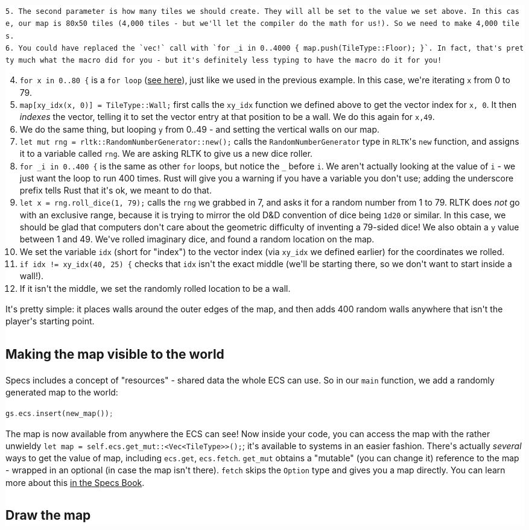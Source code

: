    5. The second parameter is how many tiles we should create. They will all be set to the value we set above. In this case, our map is 80x50 tiles (4,000 tiles - but we'll let the compiler do the math for us!). So we need to make 4,000 tiles.
    6. You could have replaced the `vec!` call with `for _i in 0..4000 { map.push(TileType::Floor); }`. In fact, that's pretty much what the macro did for you - but it's definitely less typing to have the macro do it for you!
4. `for x in 0..80 {` is a `for loop` ([see here](https://doc.rust-lang.org/rust-by-example/flow_control/for.html)), just like we used in the previous example. In this case, we're iterating `x` from 0 to 79.
5. `map[xy_idx(x, 0)] = TileType::Wall;` first calls the `xy_idx` function we defined above to get the vector index for `x, 0`. It then *indexes* the vector, telling it to set the vector entry at that position to be a wall. We do this again for `x,49`.
6. We do the same thing, but looping `y` from 0..49 - and setting the vertical walls on our map.
7. `let mut rng = rltk::RandomNumberGenerator::new();` calls the `RandomNumberGenerator` type in `RLTK`'s `new` function, and assigns it to a variable called `rng`. We are asking RLTK to give us a new dice roller.
8. `for _i in 0..400 {` is the same as other `for` loops, but notice the `_` before `i`. We aren't actually looking at the value of `i` - we just want the loop to run 400 times. Rust will give you a warning if you have a variable you don't use; adding the underscore prefix tells Rust that it's ok, we meant to do that.
9. `let x = rng.roll_dice(1, 79);` calls the `rng` we grabbed in 7, and asks it for a random number from 1 to 79. RLTK does *not* go with an exclusive range, because it is trying to mirror the old D&D convention of dice being `1d20` or similar. In this case, we should be glad that computers don't care about the geometric difficulty of inventing a 79-sided dice! We also obtain a `y` value between 1 and 49. We've rolled imaginary dice, and found a random location on the map.
10. We set the variable `idx` (short for "index") to the vector index (via `xy_idx` we defined earlier) for the coordinates we rolled.
11. `if idx != xy_idx(40, 25) {` checks that `idx` isn't the exact middle (we'll be starting there, so we don't want to start inside a wall!).
12. If it isn't the middle, we set the randomly rolled location to be a wall.

It's pretty simple: it places walls around the outer edges of the map, and then adds 400 random walls anywhere that isn't the player's starting point.

## Making the map visible to the world

Specs includes a concept of "resources" - shared data the whole ECS can use. So in our `main` function, we add a randomly generated map to the world:

```rust
gs.ecs.insert(new_map());
```

The map is now available from anywhere the ECS can see! Now inside your code, you can access the map with the rather unwieldy `let map = self.ecs.get_mut::<Vec<TileType>>();`; it's available to systems in an easier fashion. There's actually *several* ways to get the value of map, including `ecs.get`, `ecs.fetch`. `get_mut` obtains a "mutable" (you can change it) reference to the map - wrapped in an optional (in case the map isn't there). `fetch` skips the `Option` type and gives you a map directly. You can learn more about this [in the Specs Book](https://specs.amethyst.rs/docs/tutorials/04_resources.html).

## Draw the map
